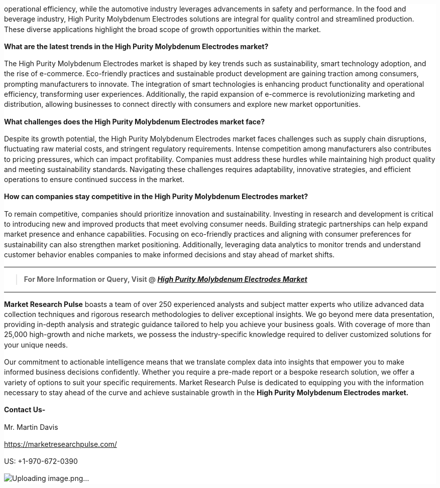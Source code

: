 operational efficiency, while the automotive industry leverages advancements in safety and performance. In the food and beverage industry, High Purity Molybdenum Electrodes solutions are integral for quality control and streamlined production. These diverse applications highlight the broad scope of growth opportunities within the market.</p><p><strong>What are the latest trends in the High Purity Molybdenum Electrodes market?</strong></p><p>The High Purity Molybdenum Electrodes market is shaped by key trends such as sustainability, smart technology adoption, and the rise of e-commerce. Eco-friendly practices and sustainable product development are gaining traction among consumers, prompting manufacturers to innovate. The integration of smart technologies is enhancing product functionality and operational efficiency, transforming user experiences. Additionally, the rapid expansion of e-commerce is revolutionizing marketing and distribution, allowing businesses to connect directly with consumers and explore new market opportunities.</p><p><strong>What challenges does the High Purity Molybdenum Electrodes market face?</strong></p><p>Despite its growth potential, the High Purity Molybdenum Electrodes market faces challenges such as supply chain disruptions, fluctuating raw material costs, and stringent regulatory requirements. Intense competition among manufacturers also contributes to pricing pressures, which can impact profitability. Companies must address these hurdles while maintaining high product quality and meeting sustainability standards. Navigating these challenges requires adaptability, innovative strategies, and efficient operations to ensure continued success in the market.</p><p><strong>How can companies stay competitive in the High Purity Molybdenum Electrodes market?</strong></p><p>To remain competitive, companies should prioritize innovation and sustainability. Investing in research and development is critical to introducing new and improved products that meet evolving consumer needs. Building strategic partnerships can help expand market presence and enhance capabilities. Focusing on eco-friendly practices and aligning with consumer preferences for sustainability can also strengthen market positioning. Additionally, leveraging data analytics to monitor trends and understand customer behavior enables companies to make informed decisions and stay ahead of market shifts.</p><hr /><blockquote><p><strong>For More Information or Query, Visit @&nbsp;<em><a href="https://marketresearchpulse.com/report/140371/high-purity-molybdenum-electrodes-market?utm_source=Linkedin&utm_medium=021">High Purity Molybdenum Electrodes Market</a></em></strong></p></blockquote><hr /><p><strong>Market Research Pulse</strong> boasts a team of over 250 experienced analysts and subject matter experts who utilize advanced data collection techniques and rigorous research methodologies to deliver exceptional insights. We go beyond mere data presentation, providing in-depth analysis and strategic guidance tailored to help you achieve your business goals. With coverage of more than 25,000 high-growth and niche markets, we possess the industry-specific knowledge required to deliver customized solutions for your unique needs.</p><p>Our commitment to actionable intelligence means that we translate complex data into insights that empower you to make informed business decisions confidently. Whether you require a pre-made report or a bespoke research solution, we offer a variety of options to suit your specific requirements. Market Research Pulse is dedicated to equipping you with the information necessary to stay ahead of the curve and achieve sustainable growth in the <strong>High Purity Molybdenum Electrodes market.</strong></p><p><strong>Contact Us-</strong></p><p>Mr. Martin Davis</p><p>https://marketresearchpulse.com/</p><p>US: +1-970-672-0390</p>
![Uploading image.png…]()
